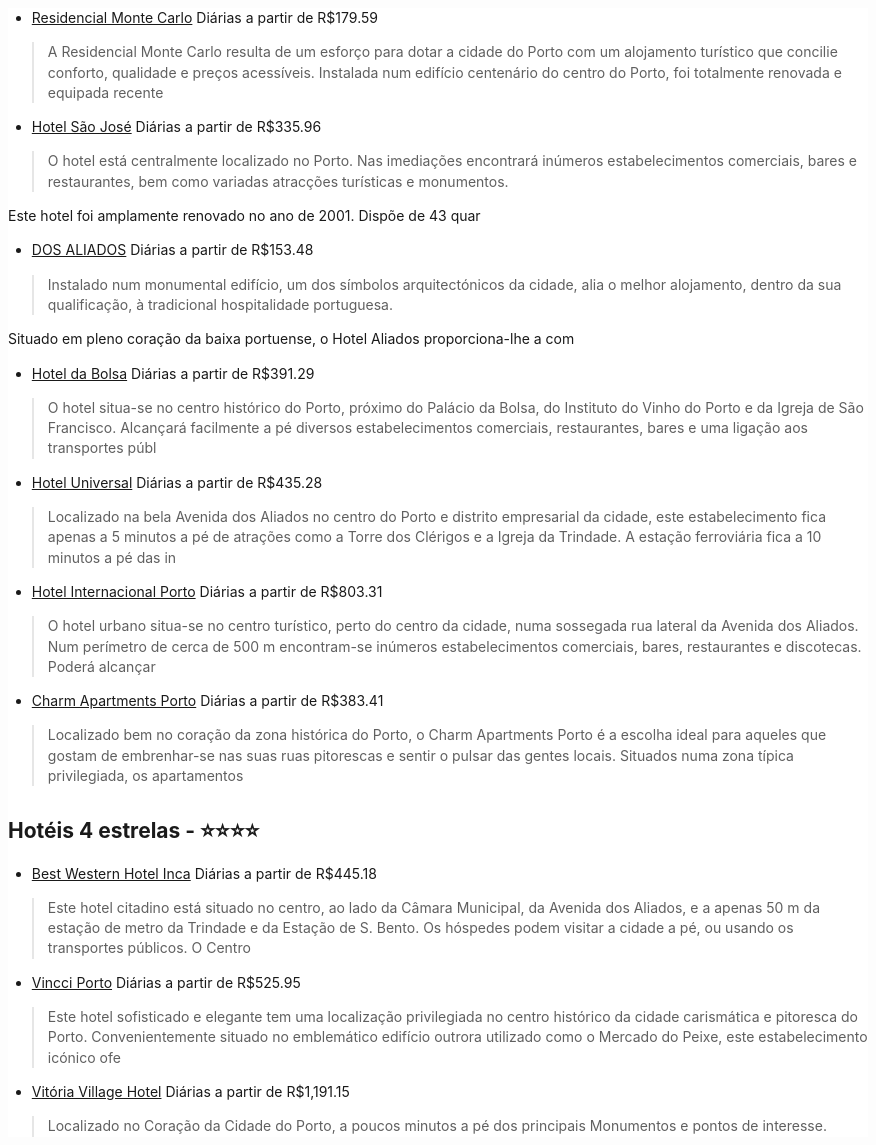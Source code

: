 -    [Residencial Monte Carlo](https://www.hurb.com/hoteis/porto/residencial-monte-carlo-JNP-JP360948?cmp=18055) Diárias a partir de R$179.59
   > A Residencial Monte Carlo resulta de um esforço para dotar a cidade do Porto com um alojamento turístico que concilie conforto, qualidade e preços acessíveis. Instalada num edifício centenário do centro do Porto, foi totalmente renovada e equipada recente
-    [Hotel São José](https://www.hurb.com/hoteis/porto/hotel-sao-jose-JNP-JP042412?cmp=18055) Diárias a partir de R$335.96
   > O hotel está centralmente localizado no Porto. Nas imediações encontrará inúmeros estabelecimentos comerciais, bares e restaurantes, bem como variadas atracções turísticas e monumentos.

Este hotel foi amplamente renovado no ano de 2001. Dispõe de 43 quar
-    [DOS ALIADOS](https://www.hurb.com/hoteis/porto/dos-aliados-JNP-JP053786?cmp=18055) Diárias a partir de R$153.48
   > Instalado num monumental edifício, um dos símbolos arquitectónicos da cidade, alia o melhor alojamento, dentro da sua qualificação, à tradicional hospitalidade portuguesa.

Situado em pleno coração da baixa portuense, o Hotel Aliados proporciona-lhe a com
-    [Hotel da Bolsa](https://www.hurb.com/hoteis/porto/hotel-da-bolsa-JNP-JP042321?cmp=18055) Diárias a partir de R$391.29
   > O hotel situa-se no centro histórico do Porto, próximo do Palácio da Bolsa, do Instituto do Vinho do Porto e da Igreja de São Francisco. Alcançará facilmente a pé diversos estabelecimentos comerciais, restaurantes, bares e uma ligação aos transportes públ
-    [Hotel Universal](https://www.hurb.com/hoteis/porto/hotel-universal-JNP-JP170579?cmp=18055) Diárias a partir de R$435.28
   > Localizado na bela Avenida dos Aliados no centro do Porto e distrito empresarial da cidade, este estabelecimento fica apenas a 5 minutos a pé de atrações como a Torre dos Clérigos e a Igreja da Trindade. A estação ferroviária fica a 10 minutos a pé das in
-    [Hotel Internacional Porto](https://www.hurb.com/hoteis/porto/hotel-internacional-porto-JNP-JP286964?cmp=18055) Diárias a partir de R$803.31
   > O hotel urbano situa-se no centro turístico, perto do centro da cidade, numa sossegada rua lateral da Avenida dos Aliados. Num perímetro de cerca de 500 m encontram-se inúmeros estabelecimentos comerciais, bares, restaurantes e discotecas. Poderá alcançar
-    [Charm Apartments Porto](https://www.hurb.com/hoteis/porto/charm-apartments-porto-JNP-JP303390?cmp=18055) Diárias a partir de R$383.41
   > Localizado bem no coração da zona histórica do Porto, o Charm Apartments Porto é a escolha ideal para aqueles que gostam de embrenhar-se nas suas ruas pitorescas e sentir o pulsar das gentes locais.
Situados numa zona típica privilegiada, os apartamentos 

## Hotéis 4 estrelas - ⭐️⭐️⭐️⭐️

-    [Best Western Hotel Inca](https://www.hurb.com/hoteis/porto/best-western-hotel-inca-JNP-JP150701?cmp=18055) Diárias a partir de R$445.18
   > Este hotel citadino está situado no centro, ao lado da Câmara Municipal, da Avenida dos Aliados, e a apenas 50 m da estação de metro da Trindade e da Estação de S. Bento. Os hóspedes podem visitar a cidade a pé, ou usando os transportes públicos. O Centro
-    [Vincci Porto](https://www.hurb.com/hoteis/porto/vincci-porto-JNP-JP928978?cmp=18055) Diárias a partir de R$525.95
   > Este hotel sofisticado e elegante tem uma localização privilegiada no centro histórico da cidade carismática e pitoresca do Porto. Convenientemente situado no emblemático edifício outrora utilizado como o Mercado do Peixe, este estabelecimento icónico ofe
-    [Vitória Village Hotel](https://www.hurb.com/hoteis/porto/vitoria-village-hotel-JNP-JP042382?cmp=18055) Diárias a partir de R$1,191.15
   > Localizado no Coração da Cidade do Porto, a poucos minutos a pé dos principais Monumentos e pontos de interesse.
